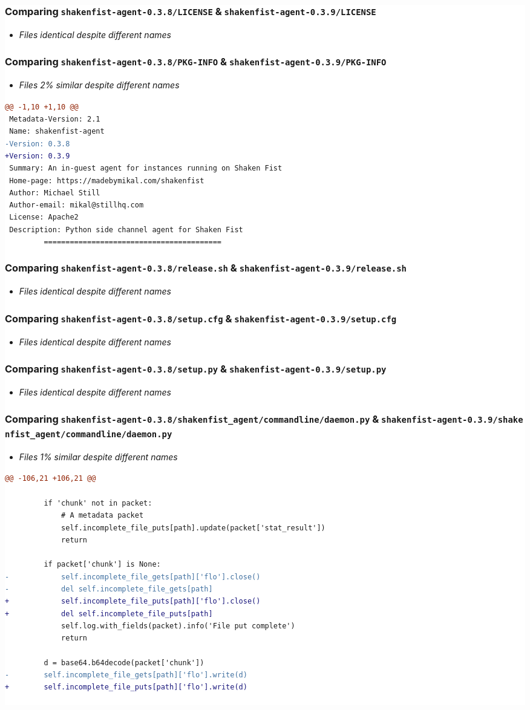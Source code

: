 ### Comparing `shakenfist-agent-0.3.8/LICENSE` & `shakenfist-agent-0.3.9/LICENSE`

 * *Files identical despite different names*

### Comparing `shakenfist-agent-0.3.8/PKG-INFO` & `shakenfist-agent-0.3.9/PKG-INFO`

 * *Files 2% similar despite different names*

```diff
@@ -1,10 +1,10 @@
 Metadata-Version: 2.1
 Name: shakenfist-agent
-Version: 0.3.8
+Version: 0.3.9
 Summary: An in-guest agent for instances running on Shaken Fist
 Home-page: https://madebymikal.com/shakenfist
 Author: Michael Still
 Author-email: mikal@stillhq.com
 License: Apache2
 Description: Python side channel agent for Shaken Fist
         =========================================
```

### Comparing `shakenfist-agent-0.3.8/release.sh` & `shakenfist-agent-0.3.9/release.sh`

 * *Files identical despite different names*

### Comparing `shakenfist-agent-0.3.8/setup.cfg` & `shakenfist-agent-0.3.9/setup.cfg`

 * *Files identical despite different names*

### Comparing `shakenfist-agent-0.3.8/setup.py` & `shakenfist-agent-0.3.9/setup.py`

 * *Files identical despite different names*

### Comparing `shakenfist-agent-0.3.8/shakenfist_agent/commandline/daemon.py` & `shakenfist-agent-0.3.9/shakenfist_agent/commandline/daemon.py`

 * *Files 1% similar despite different names*

```diff
@@ -106,21 +106,21 @@
 
         if 'chunk' not in packet:
             # A metadata packet
             self.incomplete_file_puts[path].update(packet['stat_result'])
             return
 
         if packet['chunk'] is None:
-            self.incomplete_file_gets[path]['flo'].close()
-            del self.incomplete_file_gets[path]
+            self.incomplete_file_puts[path]['flo'].close()
+            del self.incomplete_file_puts[path]
             self.log.with_fields(packet).info('File put complete')
             return
 
         d = base64.b64decode(packet['chunk'])
-        self.incomplete_file_gets[path]['flo'].write(d)
+        self.incomplete_file_puts[path]['flo'].write(d)
 
```
